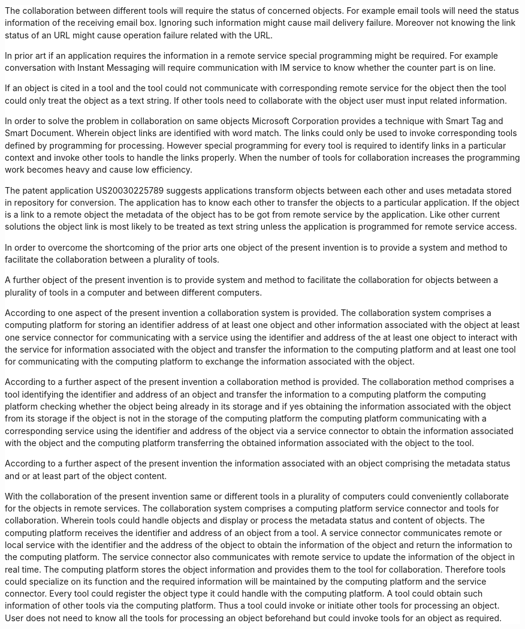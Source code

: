 The collaboration between different tools will require the status of concerned objects. For example email tools will need the status information of the receiving email box. Ignoring such information might cause mail delivery failure. Moreover not knowing the link status of an URL might cause operation failure related with the URL.

In prior art if an application requires the information in a remote service special programming might be required. For example conversation with Instant Messaging will require communication with IM service to know whether the counter part is on line.

If an object is cited in a tool and the tool could not communicate with corresponding remote service for the object then the tool could only treat the object as a text string. If other tools need to collaborate with the object user must input related information.

In order to solve the problem in collaboration on same objects Microsoft Corporation provides a technique with Smart Tag and Smart Document. Wherein object links are identified with word match. The links could only be used to invoke corresponding tools defined by programming for processing. However special programming for every tool is required to identify links in a particular context and invoke other tools to handle the links properly. When the number of tools for collaboration increases the programming work becomes heavy and cause low efficiency.

The patent application US20030225789 suggests applications transform objects between each other and uses metadata stored in repository for conversion. The application has to know each other to transfer the objects to a particular application. If the object is a link to a remote object the metadata of the object has to be got from remote service by the application. Like other current solutions the object link is most likely to be treated as text string unless the application is programmed for remote service access.

In order to overcome the shortcoming of the prior arts one object of the present invention is to provide a system and method to facilitate the collaboration between a plurality of tools.

A further object of the present invention is to provide system and method to facilitate the collaboration for objects between a plurality of tools in a computer and between different computers.

According to one aspect of the present invention a collaboration system is provided. The collaboration system comprises a computing platform for storing an identifier address of at least one object and other information associated with the object at least one service connector for communicating with a service using the identifier and address of the at least one object to interact with the service for information associated with the object and transfer the information to the computing platform and at least one tool for communicating with the computing platform to exchange the information associated with the object.

According to a further aspect of the present invention a collaboration method is provided. The collaboration method comprises a tool identifying the identifier and address of an object and transfer the information to a computing platform the computing platform checking whether the object being already in its storage and if yes obtaining the information associated with the object from its storage if the object is not in the storage of the computing platform the computing platform communicating with a corresponding service using the identifier and address of the object via a service connector to obtain the information associated with the object and the computing platform transferring the obtained information associated with the object to the tool.

According to a further aspect of the present invention the information associated with an object comprising the metadata status and or at least part of the object content.

With the collaboration of the present invention same or different tools in a plurality of computers could conveniently collaborate for the objects in remote services. The collaboration system comprises a computing platform service connector and tools for collaboration. Wherein tools could handle objects and display or process the metadata status and content of objects. The computing platform receives the identifier and address of an object from a tool. A service connector communicates remote or local service with the identifier and the address of the object to obtain the information of the object and return the information to the computing platform. The service connector also communicates with remote service to update the information of the object in real time. The computing platform stores the object information and provides them to the tool for collaboration. Therefore tools could specialize on its function and the required information will be maintained by the computing platform and the service connector. Every tool could register the object type it could handle with the computing platform. A tool could obtain such information of other tools via the computing platform. Thus a tool could invoke or initiate other tools for processing an object. User does not need to know all the tools for processing an object beforehand but could invoke tools for an object as required.
